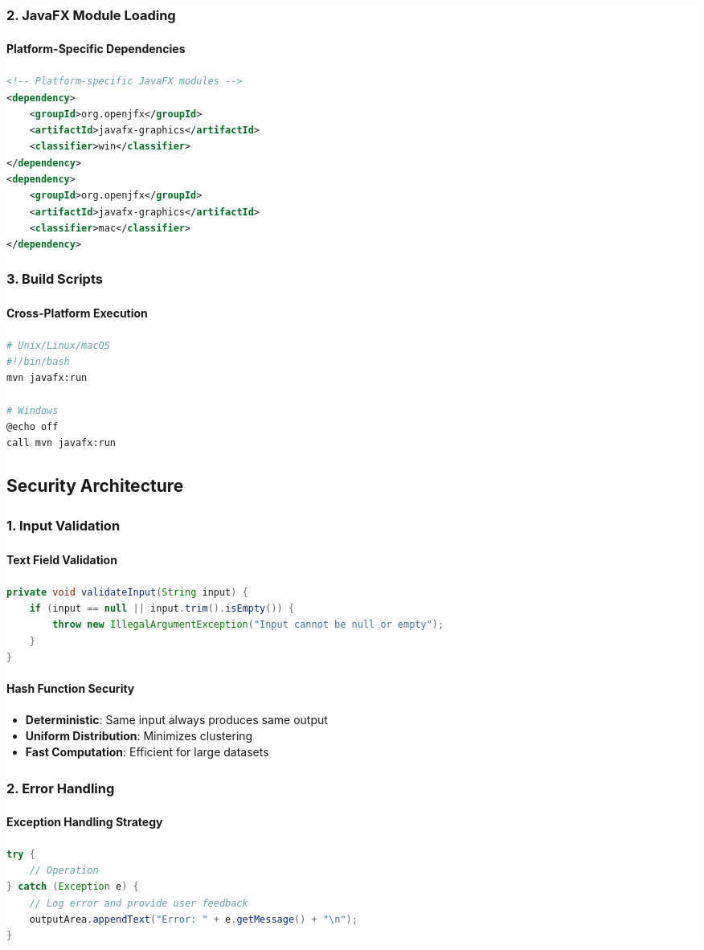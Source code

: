 ### 2. JavaFX Module Loading

#### Platform-Specific Dependencies
```xml
<!-- Platform-specific JavaFX modules -->
<dependency>
    <groupId>org.openjfx</groupId>
    <artifactId>javafx-graphics</artifactId>
    <classifier>win</classifier>
</dependency>
<dependency>
    <groupId>org.openjfx</groupId>
    <artifactId>javafx-graphics</artifactId>
    <classifier>mac</classifier>
</dependency>
```

### 3. Build Scripts

#### Cross-Platform Execution
```bash
# Unix/Linux/macOS
#!/bin/bash
mvn javafx:run

# Windows
@echo off
call mvn javafx:run
```

## Security Architecture

### 1. Input Validation

#### Text Field Validation
```java
private void validateInput(String input) {
    if (input == null || input.trim().isEmpty()) {
        throw new IllegalArgumentException("Input cannot be null or empty");
    }
}
```

#### Hash Function Security
- **Deterministic**: Same input always produces same output
- **Uniform Distribution**: Minimizes clustering
- **Fast Computation**: Efficient for large datasets

### 2. Error Handling

#### Exception Handling Strategy
```java
try {
    // Operation
} catch (Exception e) {
    // Log error and provide user feedback
    outputArea.appendText("Error: " + e.getMessage() + "\n");
}
```
